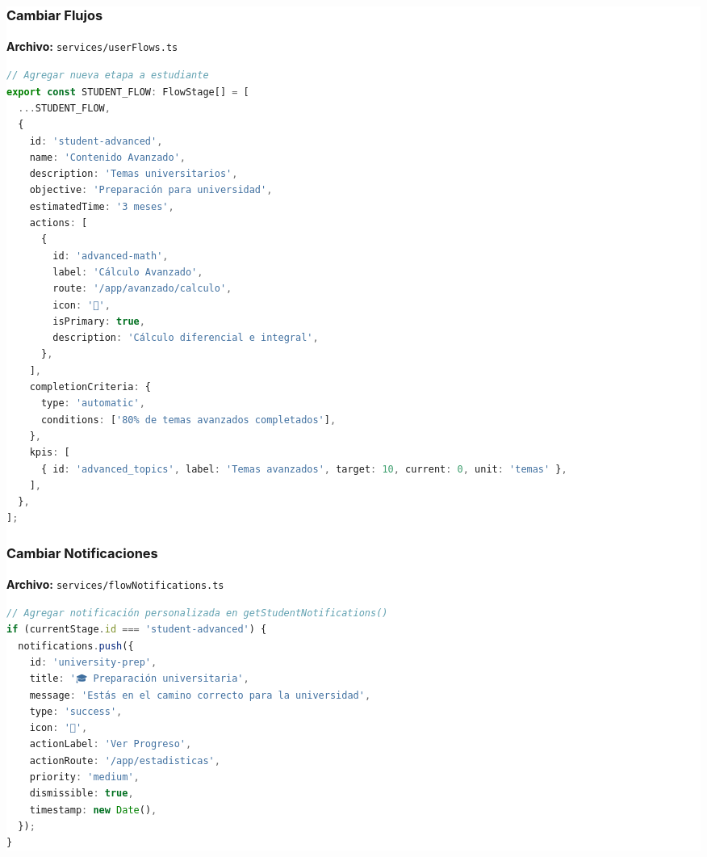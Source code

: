 ### Cambiar Flujos

**Archivo:** `services/userFlows.ts`

```typescript
// Agregar nueva etapa a estudiante
export const STUDENT_FLOW: FlowStage[] = [
  ...STUDENT_FLOW,
  {
    id: 'student-advanced',
    name: 'Contenido Avanzado',
    description: 'Temas universitarios',
    objective: 'Preparación para universidad',
    estimatedTime: '3 meses',
    actions: [
      {
        id: 'advanced-math',
        label: 'Cálculo Avanzado',
        route: '/app/avanzado/calculo',
        icon: '🧮',
        isPrimary: true,
        description: 'Cálculo diferencial e integral',
      },
    ],
    completionCriteria: {
      type: 'automatic',
      conditions: ['80% de temas avanzados completados'],
    },
    kpis: [
      { id: 'advanced_topics', label: 'Temas avanzados', target: 10, current: 0, unit: 'temas' },
    ],
  },
];
```

### Cambiar Notificaciones

**Archivo:** `services/flowNotifications.ts`

```typescript
// Agregar notificación personalizada en getStudentNotifications()
if (currentStage.id === 'student-advanced') {
  notifications.push({
    id: 'university-prep',
    title: '🎓 Preparación universitaria',
    message: 'Estás en el camino correcto para la universidad',
    type: 'success',
    icon: '🚀',
    actionLabel: 'Ver Progreso',
    actionRoute: '/app/estadisticas',
    priority: 'medium',
    dismissible: true,
    timestamp: new Date(),
  });
}
```
